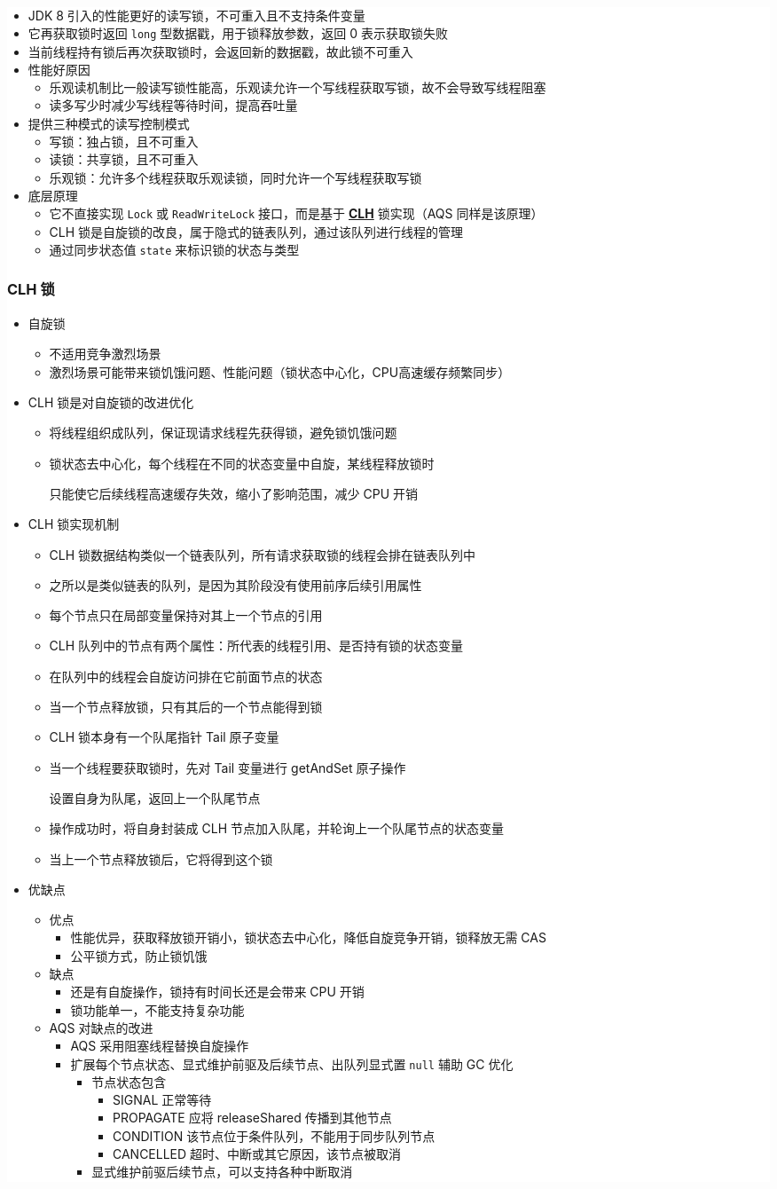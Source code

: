 * JDK 8  引入的性能更好的读写锁，不可重入且不支持条件变量
* 它再获取锁时返回 `long` 型数据戳，用于锁释放参数，返回 0 表示获取锁失败
* 当前线程持有锁后再次获取锁时，会返回新的数据戳，故此锁不可重入
* 性能好原因
  * 乐观读机制比一般读写锁性能高，乐观读允许一个写线程获取写锁，故不会导致写线程阻塞
  * 读多写少时减少写线程等待时间，提高吞吐量
* 提供三种模式的读写控制模式
  * 写锁：独占锁，且不可重入
  * 读锁：共享锁，且不可重入
  * 乐观锁：允许多个线程获取乐观读锁，同时允许一个写线程获取写锁
* 底层原理
  * 它不直接实现 `Lock` 或 `ReadWriteLock` 接口，而是基于 [**CLH**](https://mp.weixin.qq.com/s/jEx-4XhNGOFdCo4Nou5tqg) 锁实现（AQS 同样是该原理）
  * CLH 锁是自旋锁的改良，属于隐式的链表队列，通过该队列进行线程的管理
  * 通过同步状态值 `state` 来标识锁的状态与类型

### **CLH 锁**

* 自旋锁

  * 不适用竞争激烈场景
  * 激烈场景可能带来锁饥饿问题、性能问题（锁状态中心化，CPU高速缓存频繁同步）

* CLH 锁是对自旋锁的改进优化

  * 将线程组织成队列，保证现请求线程先获得锁，避免锁饥饿问题

  * 锁状态去中心化，每个线程在不同的状态变量中自旋，某线程释放锁时

    只能使它后续线程高速缓存失效，缩小了影响范围，减少 CPU 开销

* CLH 锁实现机制

  * CLH 锁数据结构类似一个链表队列，所有请求获取锁的线程会排在链表队列中

  * 之所以是类似链表的队列，是因为其阶段没有使用前序后续引用属性

  * 每个节点只在局部变量保持对其上一个节点的引用

  * CLH 队列中的节点有两个属性：所代表的线程引用、是否持有锁的状态变量

  * 在队列中的线程会自旋访问排在它前面节点的状态

  * 当一个节点释放锁，只有其后的一个节点能得到锁

  * CLH 锁本身有一个队尾指针 Tail 原子变量

  * 当一个线程要获取锁时，先对 Tail 变量进行 getAndSet 原子操作

    设置自身为队尾，返回上一个队尾节点

  * 操作成功时，将自身封装成 CLH 节点加入队尾，并轮询上一个队尾节点的状态变量

  * 当上一个节点释放锁后，它将得到这个锁

* 优缺点

  * 优点
    * 性能优异，获取释放锁开销小，锁状态去中心化，降低自旋竞争开销，锁释放无需 CAS
    * 公平锁方式，防止锁饥饿
  * 缺点
    * 还是有自旋操作，锁持有时间长还是会带来 CPU 开销
    * 锁功能单一，不能支持复杂功能
  * AQS 对缺点的改进
    * AQS 采用阻塞线程替换自旋操作
    * 扩展每个节点状态、显式维护前驱及后续节点、出队列显式置 `null` 辅助 GC 优化
      * 节点状态包含
        * SIGNAL 正常等待
        * PROPAGATE 应将 releaseShared 传播到其他节点
        * CONDITION 该节点位于条件队列，不能用于同步队列节点
        * CANCELLED 超时、中断或其它原因，该节点被取消
      * 显式维护前驱后续节点，可以支持各种中断取消